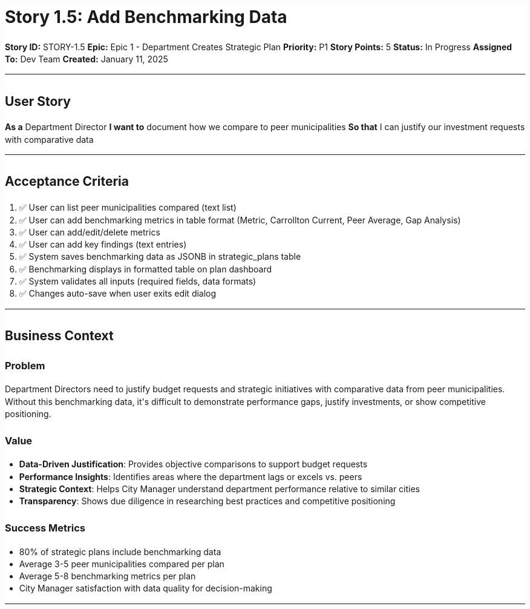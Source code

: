 # Story 1.5: Add Benchmarking Data

**Story ID:** STORY-1.5
**Epic:** Epic 1 - Department Creates Strategic Plan
**Priority:** P1
**Story Points:** 5
**Status:** In Progress
**Assigned To:** Dev Team
**Created:** January 11, 2025

---

## User Story

**As a** Department Director
**I want to** document how we compare to peer municipalities
**So that** I can justify our investment requests with comparative data

---

## Acceptance Criteria

1. ✅ User can list peer municipalities compared (text list)
2. ✅ User can add benchmarking metrics in table format (Metric, Carrollton Current, Peer Average, Gap Analysis)
3. ✅ User can add/edit/delete metrics
4. ✅ User can add key findings (text entries)
5. ✅ System saves benchmarking data as JSONB in strategic_plans table
6. ✅ Benchmarking displays in formatted table on plan dashboard
7. ✅ System validates all inputs (required fields, data formats)
8. ✅ Changes auto-save when user exits edit dialog

---

## Business Context

### Problem
Department Directors need to justify budget requests and strategic initiatives with comparative data from peer municipalities. Without this benchmarking data, it's difficult to demonstrate performance gaps, justify investments, or show competitive positioning.

### Value
- **Data-Driven Justification**: Provides objective comparisons to support budget requests
- **Performance Insights**: Identifies areas where the department lags or excels vs. peers
- **Strategic Context**: Helps City Manager understand department performance relative to similar cities
- **Transparency**: Shows due diligence in researching best practices and competitive positioning

### Success Metrics
- 80% of strategic plans include benchmarking data
- Average 3-5 peer municipalities compared per plan
- Average 5-8 benchmarking metrics per plan
- City Manager satisfaction with data quality for decision-making

---